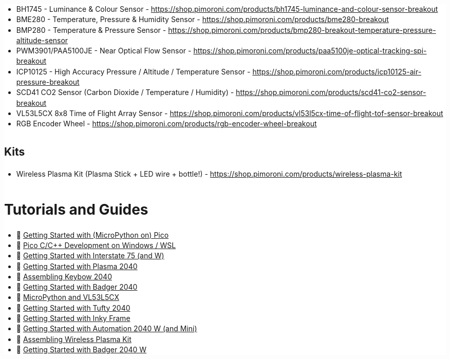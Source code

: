 * BH1745 - Luminance & Colour Sensor - https://shop.pimoroni.com/products/bh1745-luminance-and-colour-sensor-breakout
* BME280 - Temperature, Pressure & Humidity Sensor - https://shop.pimoroni.com/products/bme280-breakout
* BMP280 - Temperature & Pressure Sensor - https://shop.pimoroni.com/products/bmp280-breakout-temperature-pressure-altitude-sensor
* PWM3901/PAA5100JE - Near Optical Flow Sensor - https://shop.pimoroni.com/products/paa5100je-optical-tracking-spi-breakout
* ICP10125 - High Accuracy Pressure / Altitude / Temperature Sensor - https://shop.pimoroni.com/products/icp10125-air-pressure-breakout
* SCD41 CO2 Sensor (Carbon Dioxide / Temperature / Humidity) - https://shop.pimoroni.com/products/scd41-co2-sensor-breakout
* VL53L5CX 8x8 Time of Flight Array Sensor - https://shop.pimoroni.com/products/vl53l5cx-time-of-flight-tof-sensor-breakout
* RGB Encoder Wheel - https://shop.pimoroni.com/products/rgb-encoder-wheel-breakout

## Kits

* Wireless Plasma Kit (Plasma Stick + LED wire + bottle!) - https://shop.pimoroni.com/products/wireless-plasma-kit

# Tutorials and Guides

- :link: [Getting Started with (MicroPython on) Pico](https://learn.pimoroni.com/article/getting-started-with-pico)
- :link: [Pico C/C++ Development on Windows / WSL](https://learn.pimoroni.com/article/pico-development-using-wsl)
- :link: [Getting Started with Interstate 75 (and W)](https://learn.pimoroni.com/article/getting-started-with-interstate-75)
- :link: [Getting Started with Plasma 2040](https://learn.pimoroni.com/article/plasma-2040)
- :link: [Assembling Keybow 2040](https://learn.pimoroni.com/article/assembling-keybow-2040)
- :link: [Getting Started with Badger 2040](https://learn.pimoroni.com/article/getting-started-with-badger-2040)
- :link: [MicroPython and VL53L5CX](https://learn.pimoroni.com/article/micropython-and-vl53l5cx)
- :link: [Getting Started with Tufty 2040](https://learn.pimoroni.com/article/getting-started-with-tufty-2040)
- :link: [Getting Started with Inky Frame](https://learn.pimoroni.com/article/getting-started-with-inky-frame)
- :link: [Getting Started with Automation 2040 W (and Mini)](https://learn.pimoroni.com/article/getting-started-with-automation-2040-w)
- :link: [Assembling Wireless Plasma Kit](https://learn.pimoroni.com/article/assembling-wireless-plasma-kit)
- :link: [Getting Started with Badger 2040 W](https://learn.pimoroni.com/article/getting-started-with-badger-2040-w)
